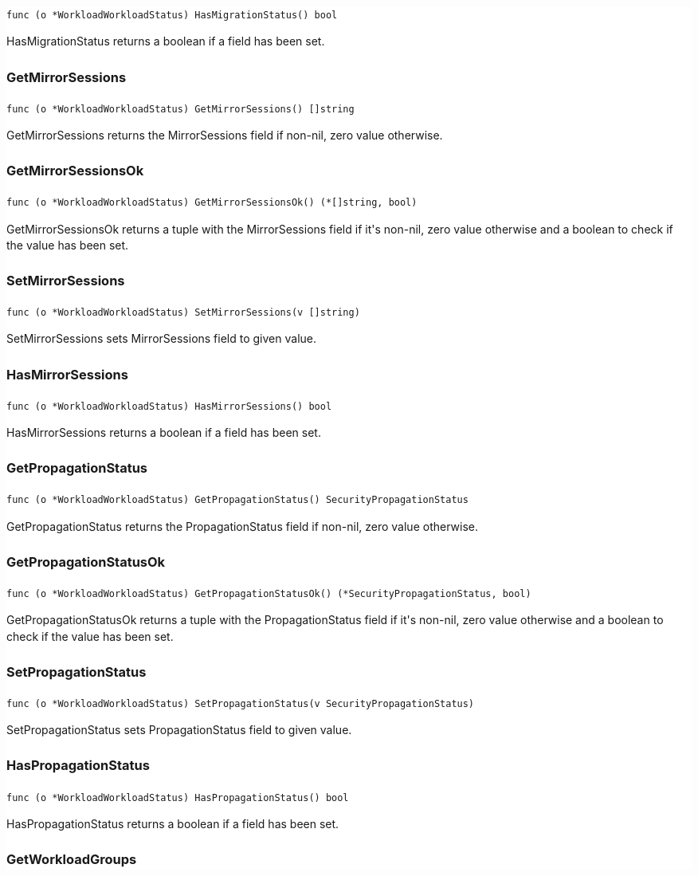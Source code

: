 `func (o *WorkloadWorkloadStatus) HasMigrationStatus() bool`

HasMigrationStatus returns a boolean if a field has been set.

### GetMirrorSessions

`func (o *WorkloadWorkloadStatus) GetMirrorSessions() []string`

GetMirrorSessions returns the MirrorSessions field if non-nil, zero value otherwise.

### GetMirrorSessionsOk

`func (o *WorkloadWorkloadStatus) GetMirrorSessionsOk() (*[]string, bool)`

GetMirrorSessionsOk returns a tuple with the MirrorSessions field if it's non-nil, zero value otherwise
and a boolean to check if the value has been set.

### SetMirrorSessions

`func (o *WorkloadWorkloadStatus) SetMirrorSessions(v []string)`

SetMirrorSessions sets MirrorSessions field to given value.

### HasMirrorSessions

`func (o *WorkloadWorkloadStatus) HasMirrorSessions() bool`

HasMirrorSessions returns a boolean if a field has been set.

### GetPropagationStatus

`func (o *WorkloadWorkloadStatus) GetPropagationStatus() SecurityPropagationStatus`

GetPropagationStatus returns the PropagationStatus field if non-nil, zero value otherwise.

### GetPropagationStatusOk

`func (o *WorkloadWorkloadStatus) GetPropagationStatusOk() (*SecurityPropagationStatus, bool)`

GetPropagationStatusOk returns a tuple with the PropagationStatus field if it's non-nil, zero value otherwise
and a boolean to check if the value has been set.

### SetPropagationStatus

`func (o *WorkloadWorkloadStatus) SetPropagationStatus(v SecurityPropagationStatus)`

SetPropagationStatus sets PropagationStatus field to given value.

### HasPropagationStatus

`func (o *WorkloadWorkloadStatus) HasPropagationStatus() bool`

HasPropagationStatus returns a boolean if a field has been set.

### GetWorkloadGroups
